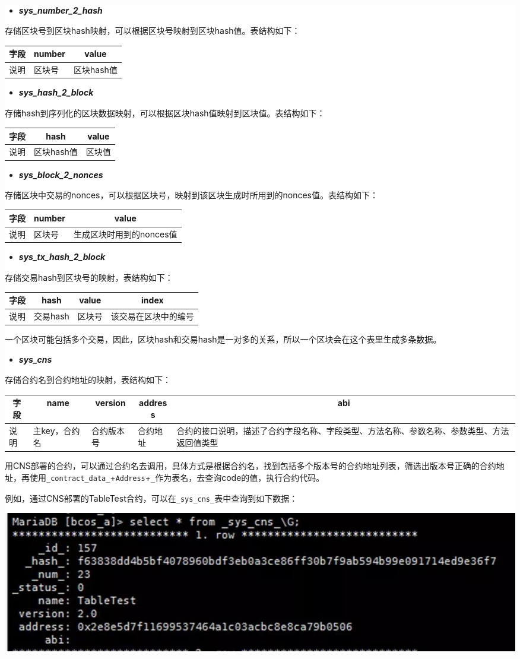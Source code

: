 - **_sys_number_2_hash_**

存储区块号到区块hash映射，可以根据区块号映射到区块hash值。表结构如下：

| 字段 | number | value      |
| ---- | ------ | ---------- |
| 说明 | 区块号 | 区块hash值 |

- **_sys_hash_2_block_**

存储hash到序列化的区块数据映射，可以根据区块hash值映射到区块值。表结构如下：

| 字段 | hash       | value  |
| ---- | ---------- | ------ |
| 说明 | 区块hash值 | 区块值 |

- **_sys_block_2_nonces_**

存储区块中交易的nonces，可以根据区块号，映射到该区块生成时所用到的nonces值。表结构如下：

| 字段 | number | value                    |
| ---- | ------ | ------------------------ |
| 说明 | 区块号 | 生成区块时用到的nonces值 |

- **_sys_tx_hash_2_block_**

存储交易hash到区块号的映射，表结构如下：

| 字段 | hash     | value  | index                |
| ---- | -------- | ------ | -------------------- |
| 说明 | 交易hash | 区块号 | 该交易在区块中的编号 |

一个区块可能包括多个交易，因此，区块hash和交易hash是一对多的关系，所以一个区块会在这个表里生成多条数据。

- **_sys_cns_**

存储合约名到合约地址的映射，表结构如下：

| 字段 | name          | version    | address  | abi                                                          |
| ---- | ------------- | ---------- | -------- | ------------------------------------------------------------ |
| 说明 | 主key，合约名 | 合约版本号 | 合约地址 | 合约的接口说明，描述了合约字段名称、字段类型、方法名称、参数名称、参数类型、方法返回值类型 |

用CNS部署的合约，可以通过合约名去调用，具体方式是根据合约名，找到包括多个版本号的合约地址列表，筛选出版本号正确的合约地址，再使用`_contract_data_`+`Address`+`_`作为表名，去查询code的值，执行合约代码。

例如，通过CNS部署的TableTest合约，可以在`_sys_cns_`表中查询到如下数据：

![](../../../../images/articles/storage_by_table_structure/IMG_4907.JPG)
